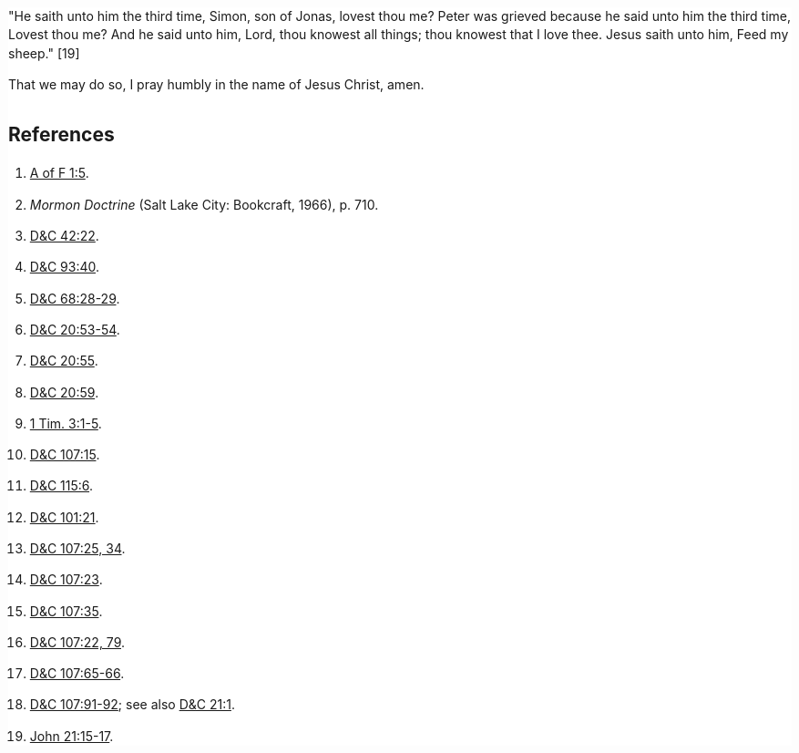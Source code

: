 "He saith unto him the third time, Simon, son of Jonas, lovest thou me? Peter
was grieved because he said unto him the third time, Lovest thou me? And he
said unto him, Lord, thou knowest all things; thou knowest that I love thee.
Jesus saith unto him, Feed my sheep." [19]

That we may do so, I pray humbly in the name of Jesus Christ, amen.

## References

  1.   [A of F 1:5](https://www.lds.org/scriptures/pgp/a-of-f/1.5?lang=eng#4).

  2.   _Mormon Doctrine_ (Salt Lake City: Bookcraft, 1966), p. 710.

  3.   [D&amp;C 42:22](https://www.lds.org/scriptures/dc-testament/dc/42.22?lang=eng#21).

  4.   [D&amp;C 93:40](https://www.lds.org/scriptures/dc-testament/dc/93.40?lang=eng#39).

  5.   [D&amp;C 68:28-29](https://www.lds.org/scriptures/dc-testament/dc/68.28-29?lang=eng#27).

  6.   [D&amp;C 20:53-54](https://www.lds.org/scriptures/dc-testament/dc/20.53-54?lang=eng#52).

  7.   [D&amp;C 20:55](https://www.lds.org/scriptures/dc-testament/dc/20.55?lang=eng#54).

  8.   [D&amp;C 20:59](https://www.lds.org/scriptures/dc-testament/dc/20.59?lang=eng#58).

  9.   [1 Tim. 3:1-5](https://www.lds.org/scriptures/nt/1-tim/3.1-5?lang=eng#0).

  10.   [D&amp;C 107:15](https://www.lds.org/scriptures/dc-testament/dc/107.15?lang=eng#14).

  11.   [D&amp;C 115:6](https://www.lds.org/scriptures/dc-testament/dc/115.6?lang=eng#5).

  12.   [D&amp;C 101:21](https://www.lds.org/scriptures/dc-testament/dc/101.21?lang=eng#20).

  13.   [D&amp;C 107:25, 34](https://www.lds.org/scriptures/dc-testament/dc/107.25%2C34?lang=eng#24).

  14.   [D&amp;C 107:23](https://www.lds.org/scriptures/dc-testament/dc/107.23?lang=eng#22).

  15.   [D&amp;C 107:35](https://www.lds.org/scriptures/dc-testament/dc/107.35?lang=eng#34).

  16.   [D&amp;C 107:22, 79](https://www.lds.org/scriptures/dc-testament/dc/107.22%2C79?lang=eng#21).

  17.   [D&amp;C 107:65-66](https://www.lds.org/scriptures/dc-testament/dc/107.65-66?lang=eng#64).

  18.   [D&amp;C 107:91-92](https://www.lds.org/scriptures/dc-testament/dc/107.91-92?lang=eng#90); see also [D&amp;C 21:1](https://www.lds.org/scriptures/dc-testament/dc/21.1?lang=eng#0).

  19.   [John 21:15-17](https://www.lds.org/scriptures/nt/john/21.15-17?lang=eng#14).

